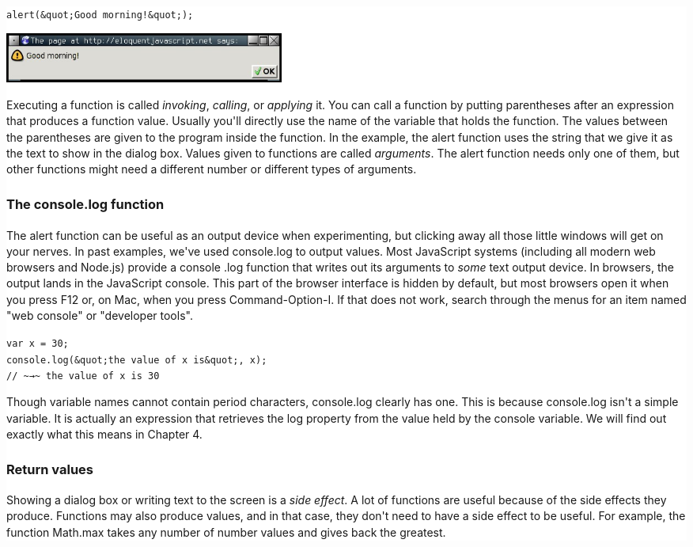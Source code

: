 ```
alert(&quot;Good morning!&quot;);
```


<p align="left">
  <img src="./images/image004.jpg"
  title=""
  alt="."
  style="border: 2px solid #000000; width:40%;" />
</p>


Executing a function is called *invoking*, *calling*, or *applying* it.
You can call a function by putting parentheses after an expression that
produces a function value. Usually you'll directly use the name of the
variable that holds the function. The values between the parentheses are
given to the program inside the function. In the example, the alert
function uses the string that we give it as the text to show in the
dialog box. Values given to functions are called *arguments*. The alert
function needs only one of them, but other functions might need a
different number or different types of arguments.

<h3>The console.log function</h3>

The alert function can be useful as an output device when experimenting,
but clicking away all those little windows will get on your nerves. In
past examples, we've used console.log to output values. Most JavaScript
systems (including all modern web browsers and Node.js) provide a
console .log function that writes out its arguments to *some* text
output device. In browsers, the output lands in the JavaScript console.
This part of the browser interface is hidden by default, but most
browsers open it when you press F12 or, on Mac, when you press
Command-Option-I. If that does not work, search through the menus for an
item named "web console" or "developer tools".

```
var x = 30;
console.log(&quot;the value of x is&quot;, x);
// ~→~ the value of x is 30
```

Though variable names cannot contain period characters, console.log
clearly has one. This is because console.log isn't a simple variable. It
is actually an expression that retrieves the log property from the value
held by the console variable. We will find out exactly what this means
in Chapter 4.

<h3>Return values</h3>

Showing a dialog box or writing text to the screen is a *side effect*. A
lot of functions are useful because of the side effects they produce.
Functions may also produce values, and in that case, they don't need to
have a side effect to be useful. For example, the function Math.max
takes any number of number values and gives back the greatest.
